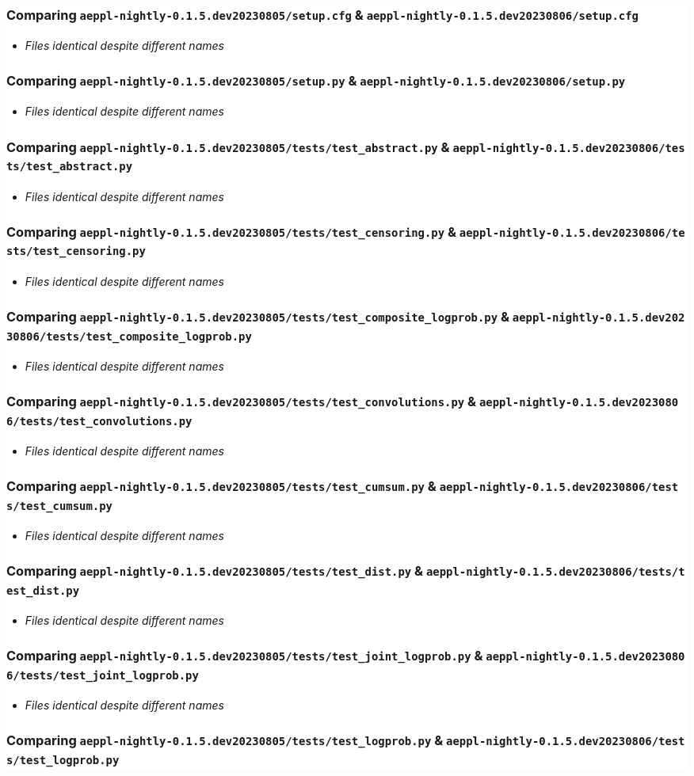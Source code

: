 ### Comparing `aeppl-nightly-0.1.5.dev20230805/setup.cfg` & `aeppl-nightly-0.1.5.dev20230806/setup.cfg`

 * *Files identical despite different names*

### Comparing `aeppl-nightly-0.1.5.dev20230805/setup.py` & `aeppl-nightly-0.1.5.dev20230806/setup.py`

 * *Files identical despite different names*

### Comparing `aeppl-nightly-0.1.5.dev20230805/tests/test_abstract.py` & `aeppl-nightly-0.1.5.dev20230806/tests/test_abstract.py`

 * *Files identical despite different names*

### Comparing `aeppl-nightly-0.1.5.dev20230805/tests/test_censoring.py` & `aeppl-nightly-0.1.5.dev20230806/tests/test_censoring.py`

 * *Files identical despite different names*

### Comparing `aeppl-nightly-0.1.5.dev20230805/tests/test_composite_logprob.py` & `aeppl-nightly-0.1.5.dev20230806/tests/test_composite_logprob.py`

 * *Files identical despite different names*

### Comparing `aeppl-nightly-0.1.5.dev20230805/tests/test_convolutions.py` & `aeppl-nightly-0.1.5.dev20230806/tests/test_convolutions.py`

 * *Files identical despite different names*

### Comparing `aeppl-nightly-0.1.5.dev20230805/tests/test_cumsum.py` & `aeppl-nightly-0.1.5.dev20230806/tests/test_cumsum.py`

 * *Files identical despite different names*

### Comparing `aeppl-nightly-0.1.5.dev20230805/tests/test_dist.py` & `aeppl-nightly-0.1.5.dev20230806/tests/test_dist.py`

 * *Files identical despite different names*

### Comparing `aeppl-nightly-0.1.5.dev20230805/tests/test_joint_logprob.py` & `aeppl-nightly-0.1.5.dev20230806/tests/test_joint_logprob.py`

 * *Files identical despite different names*

### Comparing `aeppl-nightly-0.1.5.dev20230805/tests/test_logprob.py` & `aeppl-nightly-0.1.5.dev20230806/tests/test_logprob.py`
